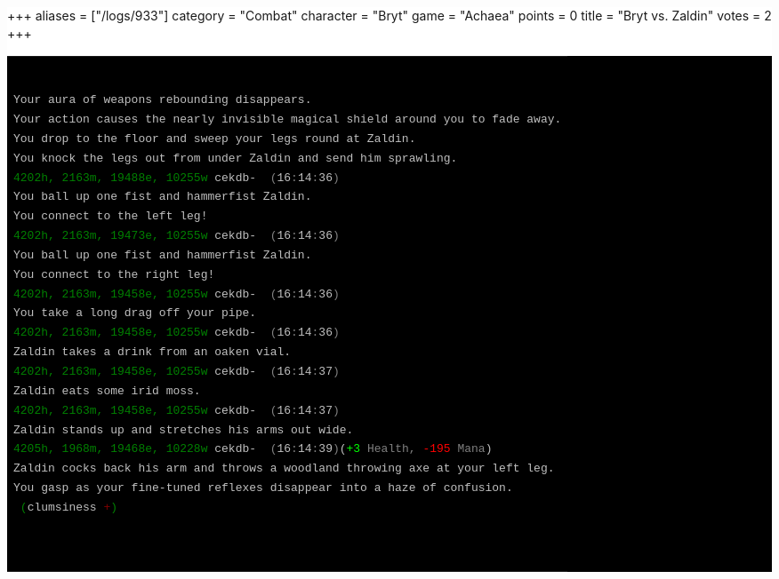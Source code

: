 +++
aliases = ["/logs/933"]
category = "Combat"
character = "Bryt"
game = "Achaea"
points = 0
title = "Bryt vs. Zaldin"
votes = 2
+++


<table border=0 cellpadding=5 bgcolor="#000000">
<tr><td>
<pre><code><font size=2 face="FixedSys, Lucida Console, Courier New, Courier"><font color="#0">
</font><font color="#C0C0C0">Your aura of weapons rebounding disappears.
Your action causes the nearly invisible magical shield around you to fade away.
You drop to the floor and sweep your legs round at Zaldin.
You knock the legs out from under Zaldin and send him sprawling.
</font><font color="#008000">4202h, 2163m, 19488e, 10255w </font><font color="#C0C0C0">cekdb-  </font><font color="#808080">(</font><font color="#C0C0C0">16</font><font color="#808080">:</font><font color="#C0C0C0">14</font><font color="#808080">:</font><font color="#C0C0C0">36</font><font color="#808080">)
</font><font color="#C0C0C0">You ball up one fist and hammerfist Zaldin.
You connect to the left leg!
</font><font color="#008000">4202h, 2163m, 19473e, 10255w </font><font color="#C0C0C0">cekdb-  </font><font color="#808080">(</font><font color="#C0C0C0">16</font><font color="#808080">:</font><font color="#C0C0C0">14</font><font color="#808080">:</font><font color="#C0C0C0">36</font><font color="#808080">)
</font><font color="#C0C0C0">You ball up one fist and hammerfist Zaldin.
You connect to the right leg!
</font><font color="#008000">4202h, 2163m, 19458e, 10255w </font><font color="#C0C0C0">cekdb-  </font><font color="#808080">(</font><font color="#C0C0C0">16</font><font color="#808080">:</font><font color="#C0C0C0">14</font><font color="#808080">:</font><font color="#C0C0C0">36</font><font color="#808080">)
</font><font color="#C0C0C0">You take a long drag off your pipe.
</font><font color="#008000">4202h, 2163m, 19458e, 10255w </font><font color="#C0C0C0">cekdb-  </font><font color="#808080">(</font><font color="#C0C0C0">16</font><font color="#808080">:</font><font color="#C0C0C0">14</font><font color="#808080">:</font><font color="#C0C0C0">36</font><font color="#808080">)
</font><font color="#C0C0C0">Zaldin takes a drink from an oaken vial.
</font><font color="#008000">4202h, 2163m, 19458e, 10255w </font><font color="#C0C0C0">cekdb-  </font><font color="#808080">(</font><font color="#C0C0C0">16</font><font color="#808080">:</font><font color="#C0C0C0">14</font><font color="#808080">:</font><font color="#C0C0C0">37</font><font color="#808080">)
</font><font color="#C0C0C0">Zaldin eats some irid moss.
</font><font color="#008000">4202h, 2163m, 19458e, 10255w </font><font color="#C0C0C0">cekdb-  </font><font color="#808080">(</font><font color="#C0C0C0">16</font><font color="#808080">:</font><font color="#C0C0C0">14</font><font color="#808080">:</font><font color="#C0C0C0">37</font><font color="#808080">)
</font><font color="#C0C0C0">Zaldin stands up and stretches his arms out wide.
</font><font color="#008000">4205h, 1968m, 19468e, 10228w </font><font color="#C0C0C0">cekdb-  </font><font color="#808080">(</font><font color="#C0C0C0">16</font><font color="#808080">:</font><font color="#C0C0C0">14</font><font color="#808080">:</font><font color="#C0C0C0">39</font><font color="#808080">)</font><font color="#C0C0C0">(</font><font color="#00FF00">+3</font><font color="#808080"> Health, </font><font color="#FF0000">-195</font><font color="#808080"> Mana</font><font color="#C0C0C0">)
Zaldin cocks back his arm and throws a woodland throwing axe at your left leg.
You gasp as your fine-tuned reflexes disappear into a haze of confusion.
</font><font color="#008000"> (</font><font color="#C0C0C0">clumsiness</font><font color="#800000"> +</font><font color="#008000">)